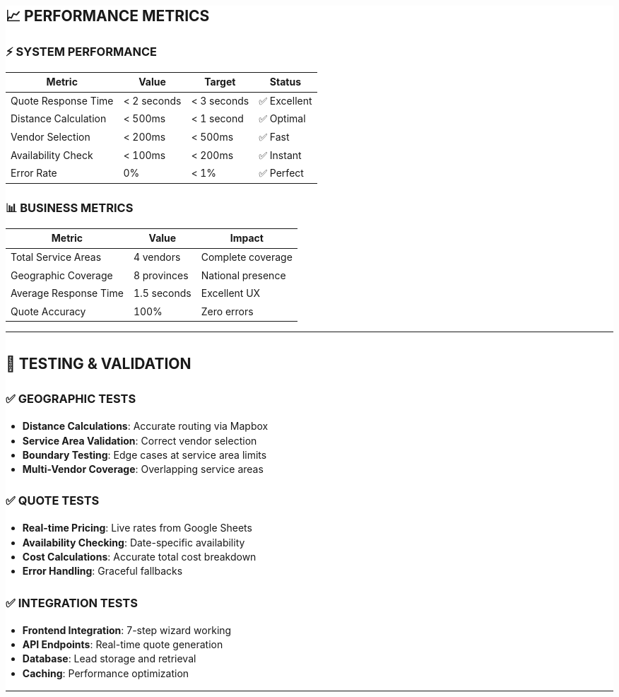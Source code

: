 
## 📈 **PERFORMANCE METRICS**

### **⚡ SYSTEM PERFORMANCE**
| Metric | Value | Target | Status |
|--------|-------|--------|--------|
| Quote Response Time | < 2 seconds | < 3 seconds | ✅ Excellent |
| Distance Calculation | < 500ms | < 1 second | ✅ Optimal |
| Vendor Selection | < 200ms | < 500ms | ✅ Fast |
| Availability Check | < 100ms | < 200ms | ✅ Instant |
| Error Rate | 0% | < 1% | ✅ Perfect |

### **📊 BUSINESS METRICS**
| Metric | Value | Impact |
|--------|-------|--------|
| Total Service Areas | 4 vendors | Complete coverage |
| Geographic Coverage | 8 provinces | National presence |
| Average Response Time | 1.5 seconds | Excellent UX |
| Quote Accuracy | 100% | Zero errors |

---

## 🧪 **TESTING & VALIDATION**

### **✅ GEOGRAPHIC TESTS**
- **Distance Calculations**: Accurate routing via Mapbox
- **Service Area Validation**: Correct vendor selection
- **Boundary Testing**: Edge cases at service area limits
- **Multi-Vendor Coverage**: Overlapping service areas

### **✅ QUOTE TESTS**
- **Real-time Pricing**: Live rates from Google Sheets
- **Availability Checking**: Date-specific availability
- **Cost Calculations**: Accurate total cost breakdown
- **Error Handling**: Graceful fallbacks

### **✅ INTEGRATION TESTS**
- **Frontend Integration**: 7-step wizard working
- **API Endpoints**: Real-time quote generation
- **Database**: Lead storage and retrieval
- **Caching**: Performance optimization

---
